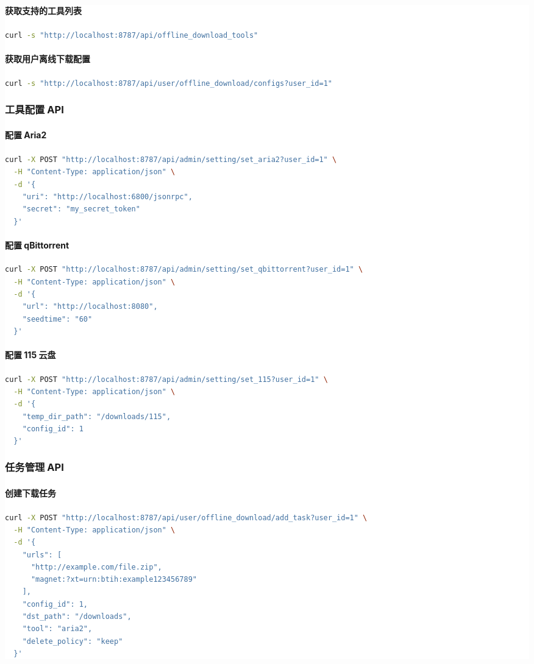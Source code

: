 #### 获取支持的工具列表
```bash
curl -s "http://localhost:8787/api/offline_download_tools"
```

#### 获取用户离线下载配置
```bash
curl -s "http://localhost:8787/api/user/offline_download/configs?user_id=1"
```

### 工具配置 API

#### 配置 Aria2
```bash
curl -X POST "http://localhost:8787/api/admin/setting/set_aria2?user_id=1" \
  -H "Content-Type: application/json" \
  -d '{
    "uri": "http://localhost:6800/jsonrpc",
    "secret": "my_secret_token"
  }'
```

#### 配置 qBittorrent
```bash
curl -X POST "http://localhost:8787/api/admin/setting/set_qbittorrent?user_id=1" \
  -H "Content-Type: application/json" \
  -d '{
    "url": "http://localhost:8080",
    "seedtime": "60"
  }'
```

#### 配置 115 云盘
```bash
curl -X POST "http://localhost:8787/api/admin/setting/set_115?user_id=1" \
  -H "Content-Type: application/json" \
  -d '{
    "temp_dir_path": "/downloads/115",
    "config_id": 1
  }'
```

### 任务管理 API

#### 创建下载任务
```bash
curl -X POST "http://localhost:8787/api/user/offline_download/add_task?user_id=1" \
  -H "Content-Type: application/json" \
  -d '{
    "urls": [
      "http://example.com/file.zip",
      "magnet:?xt=urn:btih:example123456789"
    ],
    "config_id": 1,
    "dst_path": "/downloads",
    "tool": "aria2",
    "delete_policy": "keep"
  }'
```
